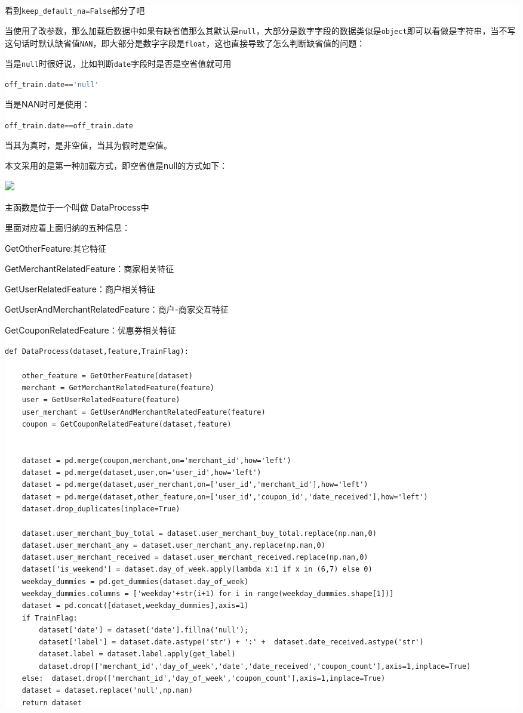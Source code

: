 看到`keep_default_na=False`部分了吧

当使用了改参数，那么加载后数据中如果有缺省值那么其默认是`null`，大部分是数字字段的数据类似是`object`即可以看做是字符串，当不写这句话时默认缺省值`NAN`，即大部分是数字字段是`float`，这也直接导致了怎么判断缺省值的问题：

当是`null`时很好说，比如判断`date`字段时是否是空省值就可用

```python
off_train.date=='null'
```

当是NAN时可是使用：

```python
off_train.date==off_train.date
```

当其为真时，是非空值，当其为假时是空值。

本文采用的是第一种加载方式，即空省值是null的方式如下：

![](/Users/helloword/Anmingyu/Gor-rok/PrecisionMarketing/第一名天池o2o优惠券的使用预测思路完整版/info_null.png)

主函数是位于一个叫做 DataProcess中

里面对应着上面归纳的五种信息：

GetOtherFeature:其它特征

GetMerchantRelatedFeature：商家相关特征

GetUserRelatedFeature：商户相关特征

GetUserAndMerchantRelatedFeature：商户-商家交互特征

GetCouponRelatedFeature：优惠券相关特征

```
def DataProcess(dataset,feature,TrainFlag):
    
    other_feature = GetOtherFeature(dataset)
    merchant = GetMerchantRelatedFeature(feature)
    user = GetUserRelatedFeature(feature)
    user_merchant = GetUserAndMerchantRelatedFeature(feature)
    coupon = GetCouponRelatedFeature(dataset,feature)
    
    
    dataset = pd.merge(coupon,merchant,on='merchant_id',how='left')
    dataset = pd.merge(dataset,user,on='user_id',how='left')
    dataset = pd.merge(dataset,user_merchant,on=['user_id','merchant_id'],how='left')
    dataset = pd.merge(dataset,other_feature,on=['user_id','coupon_id','date_received'],how='left')
    dataset.drop_duplicates(inplace=True)
 
    dataset.user_merchant_buy_total = dataset.user_merchant_buy_total.replace(np.nan,0)
    dataset.user_merchant_any = dataset.user_merchant_any.replace(np.nan,0)
    dataset.user_merchant_received = dataset.user_merchant_received.replace(np.nan,0)
    dataset['is_weekend'] = dataset.day_of_week.apply(lambda x:1 if x in (6,7) else 0)
    weekday_dummies = pd.get_dummies(dataset.day_of_week)
    weekday_dummies.columns = ['weekday'+str(i+1) for i in range(weekday_dummies.shape[1])]
    dataset = pd.concat([dataset,weekday_dummies],axis=1)
    if TrainFlag:
        dataset['date'] = dataset['date'].fillna('null');
        dataset['label'] = dataset.date.astype('str') + ':' +  dataset.date_received.astype('str')
        dataset.label = dataset.label.apply(get_label)
        dataset.drop(['merchant_id','day_of_week','date','date_received','coupon_count'],axis=1,inplace=True)
    else:  dataset.drop(['merchant_id','day_of_week','coupon_count'],axis=1,inplace=True)
    dataset = dataset.replace('null',np.nan)
    return dataset
```
